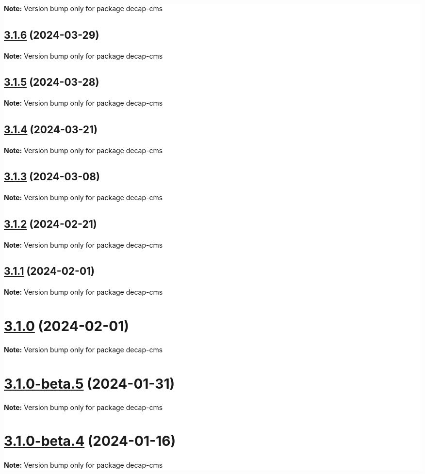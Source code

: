 **Note:** Version bump only for package decap-cms

## [3.1.6](https://github.com/decaporg/decap-cms/compare/decap-cms@3.1.5...decap-cms@3.1.6) (2024-03-29)

**Note:** Version bump only for package decap-cms

## [3.1.5](https://github.com/decaporg/decap-cms/compare/decap-cms@3.1.4...decap-cms@3.1.5) (2024-03-28)

**Note:** Version bump only for package decap-cms

## [3.1.4](https://github.com/decaporg/decap-cms/compare/decap-cms@3.1.3...decap-cms@3.1.4) (2024-03-21)

**Note:** Version bump only for package decap-cms

## [3.1.3](https://github.com/decaporg/decap-cms/compare/decap-cms@3.1.2...decap-cms@3.1.3) (2024-03-08)

**Note:** Version bump only for package decap-cms

## [3.1.2](https://github.com/decaporg/decap-cms/compare/decap-cms@3.1.1...decap-cms@3.1.2) (2024-02-21)

**Note:** Version bump only for package decap-cms

## [3.1.1](https://github.com/decaporg/decap-cms/compare/decap-cms@3.1.0...decap-cms@3.1.1) (2024-02-01)

**Note:** Version bump only for package decap-cms

# [3.1.0](https://github.com/decaporg/decap-cms/compare/decap-cms@3.1.0-beta.5...decap-cms@3.1.0) (2024-02-01)

**Note:** Version bump only for package decap-cms

# [3.1.0-beta.5](https://github.com/decaporg/decap-cms/compare/decap-cms@3.1.0-beta.4...decap-cms@3.1.0-beta.5) (2024-01-31)

**Note:** Version bump only for package decap-cms

# [3.1.0-beta.4](https://github.com/decaporg/decap-cms/compare/decap-cms@3.1.0-beta.3...decap-cms@3.1.0-beta.4) (2024-01-16)

**Note:** Version bump only for package decap-cms
